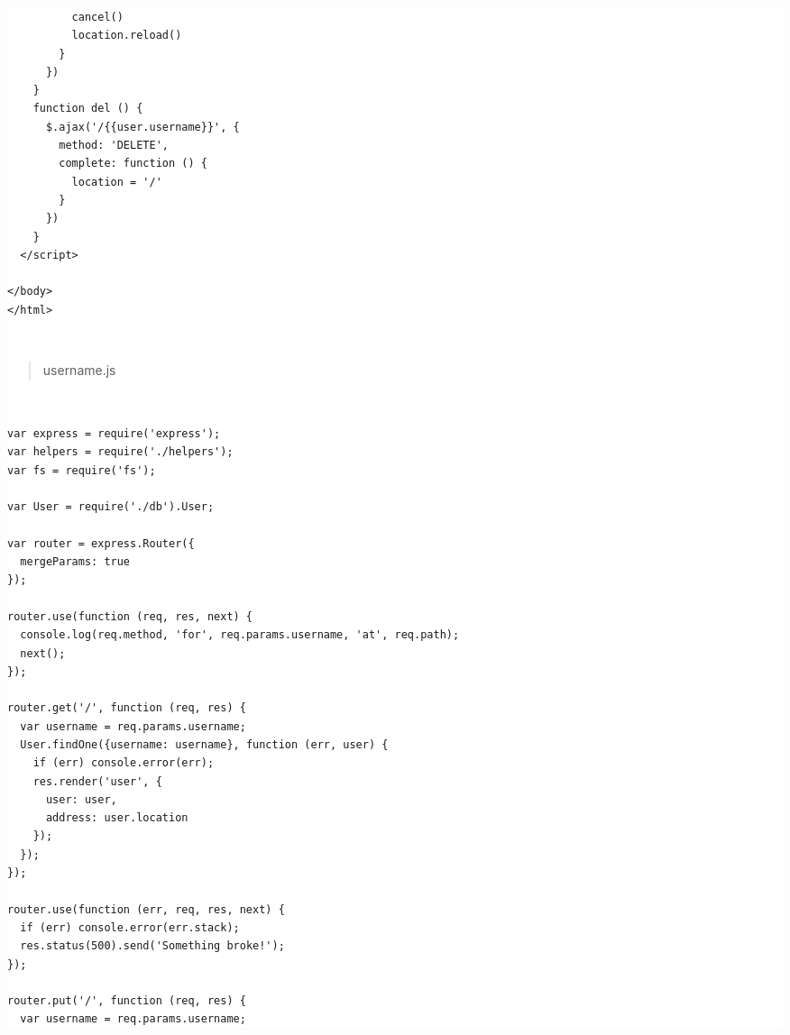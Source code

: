 	          cancel()
	          location.reload()
	        }
	      })
	    }
	    function del () {
	      $.ajax('/{{user.username}}', {
	        method: 'DELETE',
	        complete: function () {
	          location = '/'
	        }
	      })
	    }
	  </script>
	
	</body>
	</html>

<br>

> username.js

<br>

	var express = require('express');
	var helpers = require('./helpers');
	var fs = require('fs');
	
	var User = require('./db').User;
	
	var router = express.Router({
	  mergeParams: true
	});
	
	router.use(function (req, res, next) {
	  console.log(req.method, 'for', req.params.username, 'at', req.path);
	  next();
	});
	
	router.get('/', function (req, res) {
	  var username = req.params.username;
	  User.findOne({username: username}, function (err, user) {
	    if (err) console.error(err);
	    res.render('user', {
	      user: user,
	      address: user.location
	    });
	  });
	});
	
	router.use(function (err, req, res, next) {
	  if (err) console.error(err.stack);
	  res.status(500).send('Something broke!');
	});
	
	router.put('/', function (req, res) {
	  var username = req.params.username;
	